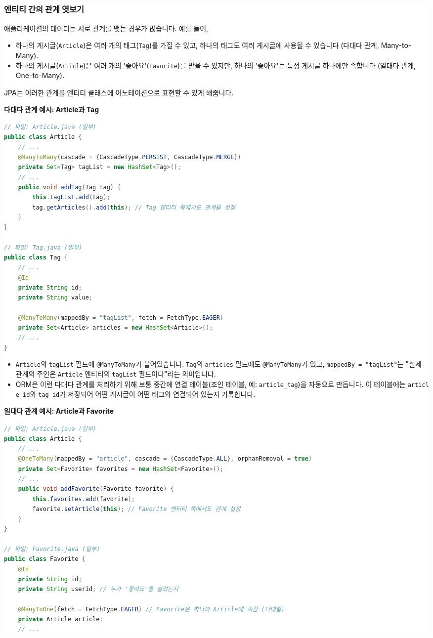 ### 엔티티 간의 관계 엿보기

애플리케이션의 데이터는 서로 관계를 맺는 경우가 많습니다. 예를 들어,
*   하나의 게시글(`Article`)은 여러 개의 태그(`Tag`)를 가질 수 있고, 하나의 태그도 여러 게시글에 사용될 수 있습니다 (다대다 관계, Many-to-Many).
*   하나의 게시글(`Article`)은 여러 개의 '좋아요'(`Favorite`)를 받을 수 있지만, 하나의 '좋아요'는 특정 게시글 하나에만 속합니다 (일대다 관계, One-to-Many).

JPA는 이러한 관계를 엔티티 클래스에 어노테이션으로 표현할 수 있게 해줍니다.

**다대다 관계 예시: Article과 Tag**

```java
// 파일: Article.java (일부)
public class Article {
    // ...
    @ManyToMany(cascade = {CascadeType.PERSIST, CascadeType.MERGE})
    private Set<Tag> tagList = new HashSet<Tag>();
    // ...
    public void addTag(Tag tag) {
        this.tagList.add(tag);
        tag.getArticles().add(this); // Tag 엔티티 쪽에서도 관계를 설정
    }
}

// 파일: Tag.java (일부)
public class Tag {
    // ...
    @Id
    private String id;
    private String value;

    @ManyToMany(mappedBy = "tagList", fetch = FetchType.EAGER)
    private Set<Article> articles = new HashSet<Article>();
    // ...
}
```
*   `Article`의 `tagList` 필드에 `@ManyToMany`가 붙어있습니다. `Tag`의 `articles` 필드에도 `@ManyToMany`가 있고, `mappedBy = "tagList"`는 "실제 관계의 주인은 `Article` 엔티티의 `tagList` 필드이다"라는 의미입니다.
*   ORM은 이런 다대다 관계를 처리하기 위해 보통 중간에 연결 테이블(조인 테이블, 예: `article_tag`)을 자동으로 만듭니다. 이 테이블에는 `article_id`와 `tag_id`가 저장되어 어떤 게시글이 어떤 태그와 연결되어 있는지 기록합니다.

**일대다 관계 예시: Article과 Favorite**

```java
// 파일: Article.java (일부)
public class Article {
    // ...
    @OneToMany(mappedBy = "article", cascade = {CascadeType.ALL}, orphanRemoval = true)
    private Set<Favorite> favorites = new HashSet<Favorite>();
    // ...
    public void addFavorite(Favorite favorite) {
        this.favorites.add(favorite);
        favorite.setArticle(this); // Favorite 엔티티 쪽에서도 관계 설정
    }
}

// 파일: Favorite.java (일부)
public class Favorite {
    @Id
    private String id;
    private String userId; // 누가 '좋아요'를 눌렀는지

    @ManyToOne(fetch = FetchType.EAGER) // Favorite은 하나의 Article에 속함 (다대일)
    private Article article;
    // ...
```